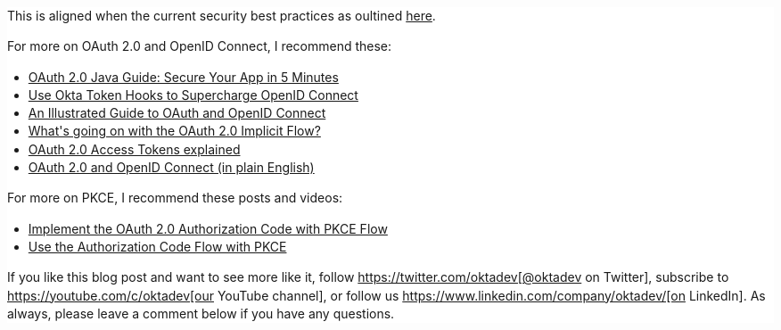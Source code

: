 This is aligned when the current security best practices as oultined [here](https://tools.ietf.org/html/draft-ietf-oauth-security-topics-13#section-3.1.1).

For more on OAuth 2.0 and OpenID Connect, I recommend these:

* [OAuth 2.0 Java Guide: Secure Your App in 5 Minutes](/blog/2019/10/30/java-oauth2)
* [Use Okta Token Hooks to Supercharge OpenID Connect](/blog/2019/12/23/extend-oidc-okta-token-hooks)
* [An Illustrated Guide to OAuth and OpenID Connect](/blog/2019/10/21/illustrated-guide-to-oauth-and-oidc)
* [What's going on with the OAuth 2.0 Implicit Flow?](https://www.youtube.com/watch?v=CHzERullHe8)
* [OAuth 2.0 Access Tokens explained](https://www.youtube.com/watch?v=BNEoKexlmA4)
* [OAuth 2.0 and OpenID Connect (in plain English)](https://www.youtube.com/watch?v=996OiexHze0&t=5s)

For more on PKCE, I recommend these posts and videos:

* [Implement the OAuth 2.0 Authorization Code with PKCE Flow](/blog/2019/08/22/okta-authjs-pkce)
* [Use the Authorization Code Flow with PKCE](/docs/guides/implement-auth-code-pkce/-/use-flow/)

If you like this blog post and want to see more like it, follow https://twitter.com/oktadev[@oktadev on Twitter], subscribe to https://youtube.com/c/oktadev[our YouTube channel], or follow us https://www.linkedin.com/company/oktadev/[on LinkedIn]. As always, please leave a comment below if you have any questions.